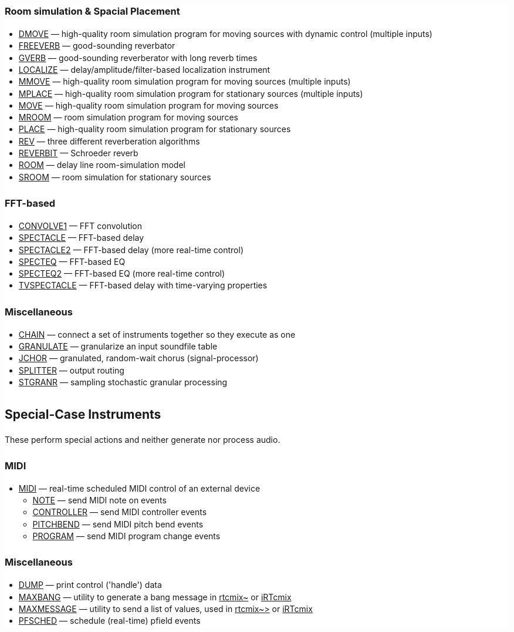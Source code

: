 ### Room simulation & Spacial Placement
- [DMOVE](DMOVE.html) &mdash; high-quality room simulation program for moving sources with dynamic control (multiple inputs)
- [FREEVERB](FREEVERB.html) &mdash; good-sounding reverbator
- [GVERB](GVERB.html) &mdash; good-sounding reverberator with long reverb times
- [LOCALIZE](LOCALIZE.html) &mdash; delay/amplitude/filter-based localization instrument
- [MMOVE](MMOVE.html) &mdash; high-quality room simulation program for moving sources (multiple inputs)
- [MPLACE](MPLACE.html) &mdash; high-quality room simulation program for stationary sources (multiple inputs)
- [MOVE](MOVE.html) &mdash; high-quality room simulation program for moving sources
- [MROOM](MROOM.html) &mdash; room simulation program for moving sources
- [PLACE](PLACE.html) &mdash; high-quality room simulation program for stationary sources
- [REV](REV.html) &mdash; three different reverberation algorithms
- [REVERBIT](REVERBIT.html) &mdash; Schroeder reverb
- [ROOM](ROOM.html) &mdash; delay line room-simulation model
- [SROOM](SROOM.html) &mdash; room simulation for stationary sources

### FFT-based

- [CONVOLVE1](CONVOLVE1.html) &mdash; FFT convolution
- [SPECTACLE](SPECTACLE.html) &mdash; FFT-based delay
- [SPECTACLE2](SPECTACLE2.html) &mdash; FFT-based delay (more real-time control)
- [SPECTEQ](SPECTEQ.html) &mdash; FFT-based EQ
- [SPECTEQ2](SPECTEQ2.html) &mdash; FFT-based EQ (more real-time control)
- [TVSPECTACLE](TVSPECTACLE.html) &mdash; FFT-based delay with time-varying properties

### Miscellaneous

- [CHAIN](CHAIN.html) &mdash; connect a set of instruments together so they execute as one
- [GRANULATE](GRANULATE.html) &mdash; granularize an input soundfile table
- [JCHOR](JCHOR.html) &mdash; granulated, random-wait chorus (signal-processor)
- [SPLITTER](SPLITTER.html) &mdash; output routing
- [STGRANR](STGRANR.html) &mdash; sampling stochastic granular processing

## Special-Case Instruments
These perform special actions and neither generate nor process audio.

### MIDI
- [MIDI](MIDI.html) &mdash; real-time scheduled MIDI control of an external device
  * [NOTE](MIDI.html#NOTE) &mdash; send MIDI note on events
  * [CONTROLLER](MIDI.html#CONTROLLER) &mdash; send MIDI controller events
  * [PITCHBEND](MIDI.html#PITCHBEND) &mdash; send MIDI pitch bend events
  * [PROGRAM](MIDI.html#PROGRAM) &mdash; send MIDI program change events

### Miscellaneous
- [DUMP](DUMP.html) &mdash; print control ('handle') data
- [MAXBANG](MAXBANG.html) &mdash; utility to generate a bang message in [rtcmix~](http://rtcmix.org/rtcmix~/) or [iRTcmix](http://rtcmix.org/iRTcmix/)
- [MAXMESSAGE](MAXMESSAGE.html) &mdash; utility to send a list of values, used in [rtcmix~\>](http://rtcmix.org/rtcmix~/) or [iRTcmix](http://rtcmix.org/iRTcmix/)
- [PFSCHED](PFSCHED.html) &mdash; schedule (real-time) pfield events
